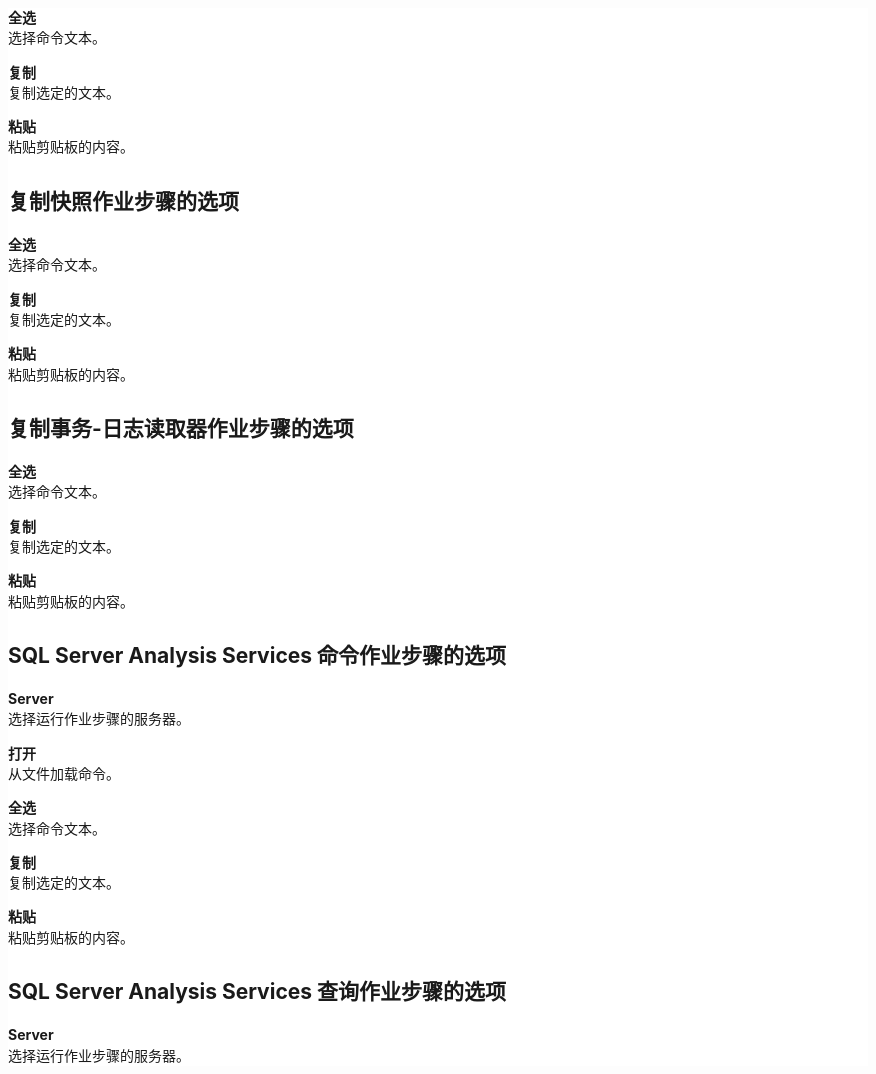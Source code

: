 **全选**  
选择命令文本。  
  
**复制**  
复制选定的文本。  
  
**粘贴**  
粘贴剪贴板的内容。  
  
## <a name="options-for-replication-snapshot-job-steps"></a>复制快照作业步骤的选项  
**全选**  
选择命令文本。  
  
**复制**  
复制选定的文本。  
  
**粘贴**  
粘贴剪贴板的内容。  
  
## <a name="options-for-replication-transaction-log-reader-job-steps"></a>复制事务-日志读取器作业步骤的选项  
**全选**  
选择命令文本。  
  
**复制**  
复制选定的文本。  
  
**粘贴**  
粘贴剪贴板的内容。  
  
## <a name="options-for-sql-server-analysis-services-command-job-steps"></a>SQL Server Analysis Services 命令作业步骤的选项  
**Server**  
选择运行作业步骤的服务器。  
  
**打开**  
从文件加载命令。  
  
**全选**  
选择命令文本。  
  
**复制**  
复制选定的文本。  
  
**粘贴**  
粘贴剪贴板的内容。  
  
## <a name="options-for-sql-server-analysis-services-query-job-steps"></a>SQL Server Analysis Services 查询作业步骤的选项  
**Server**  
选择运行作业步骤的服务器。  
  